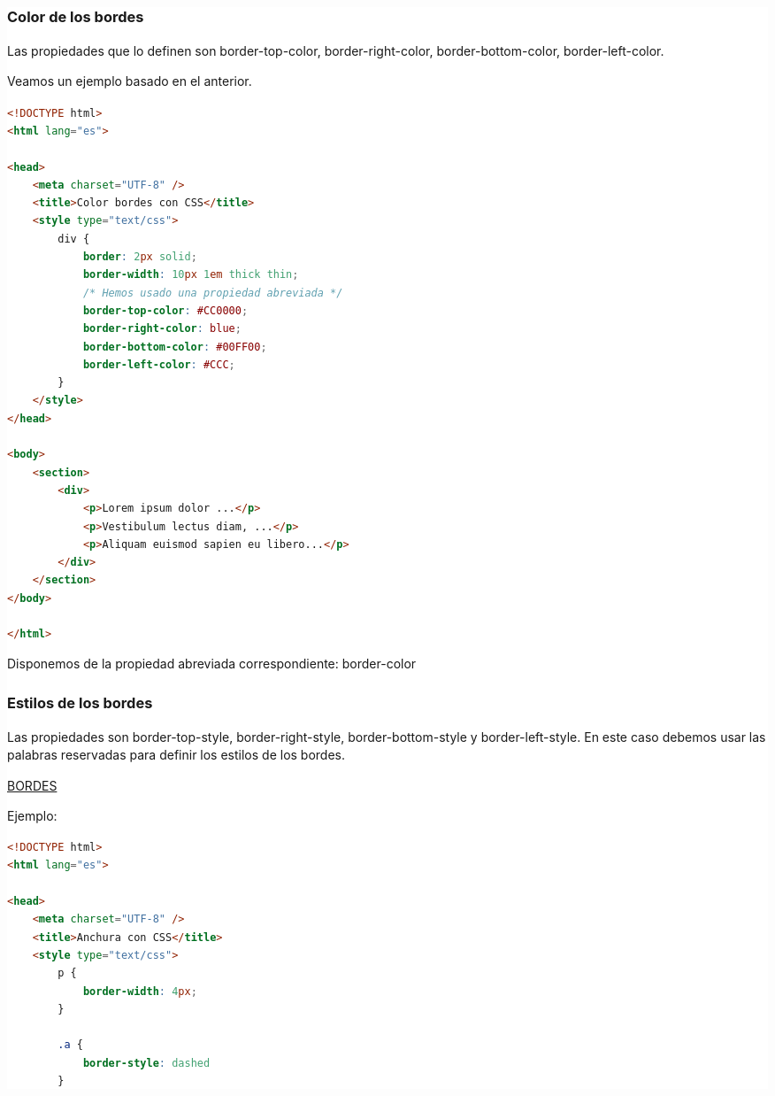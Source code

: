### Color de los bordes

Las propiedades que lo definen son border-top-color, border-right-color, border-bottom-color, border-left-color.

Veamos un ejemplo basado en el anterior.

```html
<!DOCTYPE html>
<html lang="es">

<head>
    <meta charset="UTF-8" />
    <title>Color bordes con CSS</title>
    <style type="text/css">
        div {
            border: 2px solid;
            border-width: 10px 1em thick thin;
            /* Hemos usado una propiedad abreviada */
            border-top-color: #CC0000;
            border-right-color: blue;
            border-bottom-color: #00FF00;
            border-left-color: #CCC;
        }
    </style>
</head>

<body>
    <section>
        <div>
            <p>Lorem ipsum dolor ...</p>
            <p>Vestibulum lectus diam, ...</p>
            <p>Aliquam euismod sapien eu libero...</p>
        </div>
    </section>
</body>

</html>

```

Disponemos de la propiedad abreviada correspondiente: border-color 

### Estilos de los bordes
Las propiedades son border-top-style, border-right-style, border-bottom-style y border-left-style.
En este caso debemos usar las palabras reservadas para definir los estilos de los bordes.

[BORDES](https://developer.mozilla.org/es/docs/Web/CSS/border-style)

Ejemplo: 

```html
<!DOCTYPE html>
<html lang="es">

<head>
    <meta charset="UTF-8" />
    <title>Anchura con CSS</title>
    <style type="text/css">
        p {
            border-width: 4px;
        }

        .a {
            border-style: dashed
        }
```